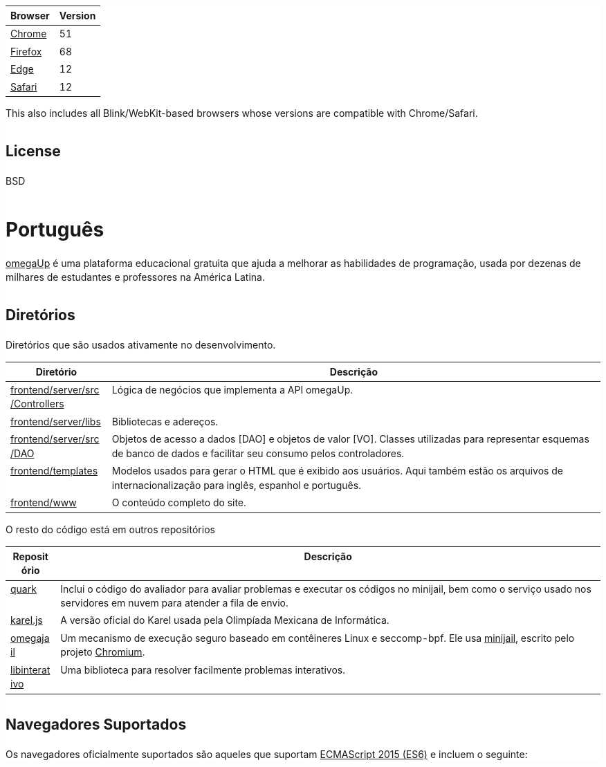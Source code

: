 | Browser | Version |
|-----------|---------|
| [Chrome](https://www.google.com/chrome/) | 51 |
|[Firefox](http://mozilla.org/firefox/releases/) | 68 |
| [Edge](https://www.microsoft.com/edge) | 12 |
| [Safari](https://www.apple.com/safari/) | 12 |

This also includes all Blink/WebKit-based browsers whose versions are compatible with Chrome/Safari.

## License

BSD

# Português
[omegaUp](https://omegaup.com) é uma plataforma educacional gratuita que ajuda a melhorar as habilidades de programação, usada por dezenas de milhares de estudantes e professores na América Latina.

## Diretórios

Diretórios que são usados ​​ativamente no desenvolvimento.

| Diretório | Descrição |
|------------|-------------|
| [frontend/server/src/Controllers](https://github.com/omegaup/omegaup/tree/main/frontend/server/src/Controllers) | Lógica de negócios que implementa a API omegaUp. |
| [frontend/server/libs](https://github.com/omegaup/omegaup/tree/main/frontend/server/libs) | Bibliotecas e adereços. |
| [frontend/server/src/DAO](https://github.com/omegaup/omegaup/tree/main/frontend/server/src/DAO) | Objetos de acesso a dados [DAO] e objetos de valor [VO]. Classes utilizadas para representar esquemas de banco de dados e facilitar seu consumo pelos controladores. |
| [frontend/templates](https://github.com/omegaup/omegaup/tree/main/frontend/templates) | Modelos usados ​​para gerar o HTML que é exibido aos usuários. Aqui também estão os arquivos de internacionalização para inglês, espanhol e português. |
| [frontend/www](https://github.com/omegaup/omegaup/tree/main/frontend/www) | O conteúdo completo do site. |

O resto do código está em outros repositórios

| Repositório| Descrição |
|------------|-------------|
| [quark](https://github.com/omegaup/quark) | Inclui o código do avaliador para avaliar problemas e executar os códigos no minijail, bem como o serviço usado nos servidores em nuvem para atender a fila de envio. |
| [karel.js](https://github.com/omegaup/karel.js) | A versão oficial do Karel usada pela Olimpíada Mexicana de Informática. |
| [omegajail](https://github.com/omegaup/omegajail) | Um mecanismo de execução seguro baseado em contêineres Linux e seccomp-bpf. Ele usa [minijail](https://android.googlesource.com/platform/external/minijail/+/master), escrito pelo projeto [Chromium](https://www.chromium.org). |
| [libinterativo](https://github.com/omegaup/libinterativo) | Uma biblioteca para resolver facilmente problemas interativos.

## Navegadores Suportados

Os navegadores oficialmente suportados são aqueles que suportam [ECMAScript 2015 (ES6)](https://caniuse.com/#feat=es6) e incluem o seguinte:
